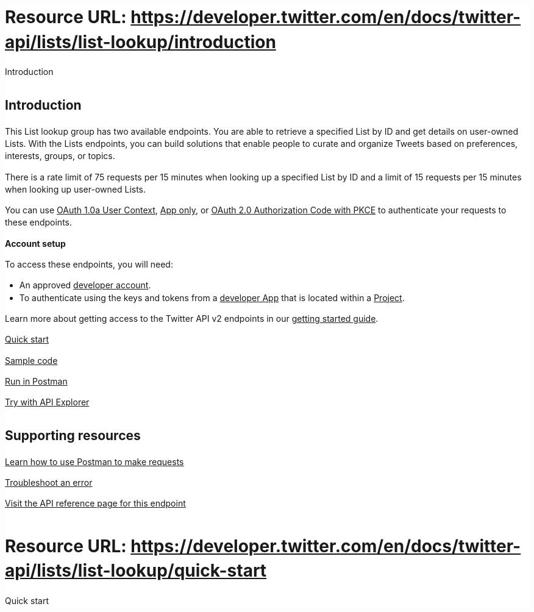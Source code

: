 # Resource URL: https://developer.twitter.com/en/docs/twitter-api/lists/list-lookup/introduction
Introduction

Introduction
------------

This List lookup group has two available endpoints. You are able to retrieve a specified List by ID and get details on user-owned Lists. With the Lists endpoints, you can build solutions that enable people to curate and organize Tweets based on preferences, interests, groups, or topics. 

There is a rate limit of 75 requests per 15 minutes when looking up a specified List by ID and a limit of 15 requests per 15 minutes when looking up user-owned Lists.

You can use [OAuth 1.0a User Context](https://developer.twitter.com/en/docs/authentication/oauth-1-0a), [App only](https://developer.twitter.com/en/docs/authentication/oauth-2-0/application-only), or [OAuth 2.0 Authorization Code with PKCE](https://developer.twitter.com/en/docs/authentication/oauth-2-0/authorization-code) to authenticate your requests to these endpoints. 

**Account setup**

To access these endpoints, you will need:

* An approved [developer account](https://developer.twitter.com/en/portal/petition/essential/basic-info).
* To authenticate using the keys and tokens from a [developer App](https://developer.twitter.com/en/docs/apps) that is located within a [Project](https://developer.twitter.com/en/docs/projects). 

Learn more about getting access to the Twitter API v2 endpoints in our [getting started guide](https://developer.twitter.com/en/docs/twitter-api/getting-started/getting-access-to-the-twitter-api).

[Quick start](https://developer.twitter.com/en/docs/twitter-api/lists/manage-lists/quick-start)

[Sample code](https://github.com/twitterdev/Twitter-API-v2-sample-code)

[Run in Postman](https://t.co/twitter-api-postman)

[Try with API Explorer](https://developer.twitter.com/apitools/api?endpoint=/2/lists/%7Bid%7D&method=get)

Supporting resources
--------------------

[Learn how to use Postman to make requests](https://developer.twitter.com/en/docs/tutorials/postman-getting-started "Learn how to use Postman to make requests")

[Troubleshoot an error](https://developer.twitter.com/en/support/twitter-api "Troubleshoot an error")

[Visit the API reference page for this endpoint](https://developer.twitter.com/en/docs/twitter-api/lists/list-lookup/api-reference "Visit the API reference page for this endpoint")

# Resource URL: https://developer.twitter.com/en/docs/twitter-api/lists/list-lookup/quick-start
Quick start
